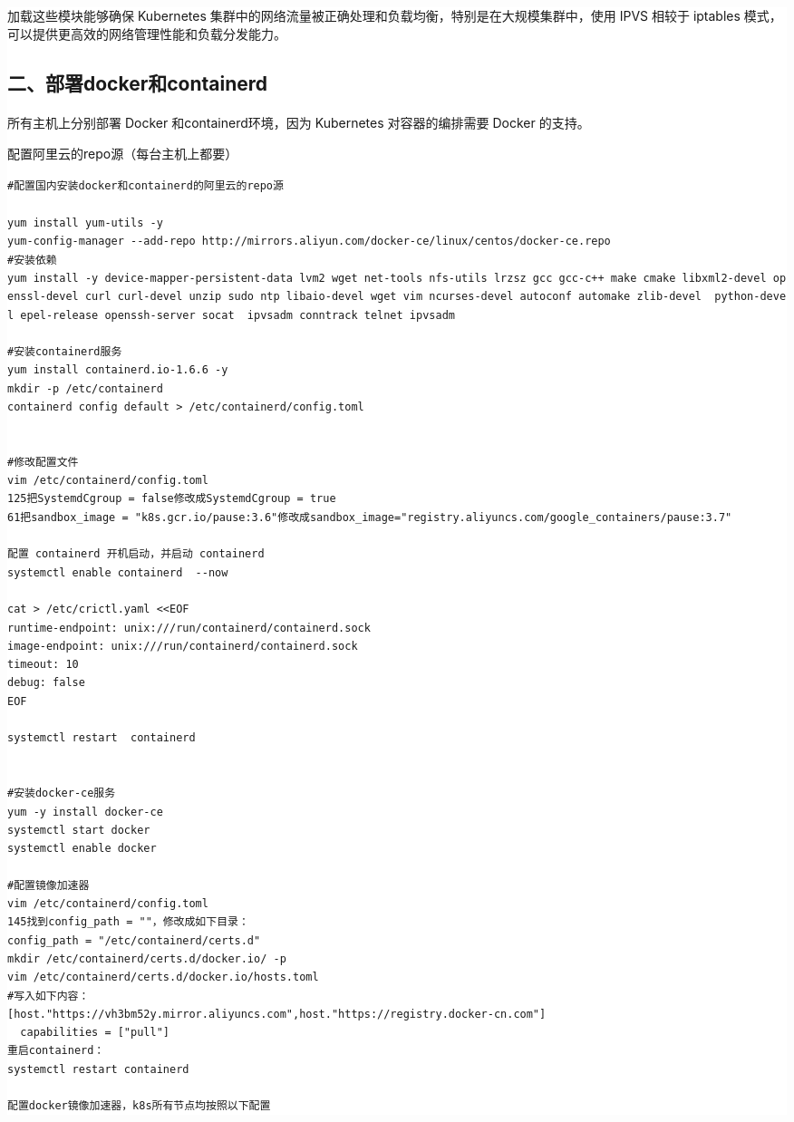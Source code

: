 加载这些模块能够确保 Kubernetes 集群中的网络流量被正确处理和负载均衡，特别是在大规模集群中，使用 IPVS 相较于 iptables 模式，可以提供更高效的网络管理性能和负载分发能力。



## 二、部署docker和containerd



所有主机上分别部署 Docker 和containerd环境，因为 Kubernetes 对容器的编排需要 Docker 的支持。

配置阿里云的repo源（每台主机上都要）

```shell
#配置国内安装docker和containerd的阿里云的repo源

yum install yum-utils -y
yum-config-manager --add-repo http://mirrors.aliyun.com/docker-ce/linux/centos/docker-ce.repo
#安装依赖
yum install -y device-mapper-persistent-data lvm2 wget net-tools nfs-utils lrzsz gcc gcc-c++ make cmake libxml2-devel openssl-devel curl curl-devel unzip sudo ntp libaio-devel wget vim ncurses-devel autoconf automake zlib-devel  python-devel epel-release openssh-server socat  ipvsadm conntrack telnet ipvsadm

#安装containerd服务
yum install containerd.io-1.6.6 -y
mkdir -p /etc/containerd
containerd config default > /etc/containerd/config.toml


#修改配置文件
vim /etc/containerd/config.toml
125把SystemdCgroup = false修改成SystemdCgroup = true
61把sandbox_image = "k8s.gcr.io/pause:3.6"修改成sandbox_image="registry.aliyuncs.com/google_containers/pause:3.7"

配置 containerd 开机启动，并启动 containerd
systemctl enable containerd  --now

cat > /etc/crictl.yaml <<EOF
runtime-endpoint: unix:///run/containerd/containerd.sock
image-endpoint: unix:///run/containerd/containerd.sock
timeout: 10
debug: false
EOF

systemctl restart  containerd


#安装docker-ce服务
yum -y install docker-ce
systemctl start docker
systemctl enable docker

#配置镜像加速器
vim /etc/containerd/config.toml	
145找到config_path = ""，修改成如下目录：
config_path = "/etc/containerd/certs.d"
mkdir /etc/containerd/certs.d/docker.io/ -p
vim /etc/containerd/certs.d/docker.io/hosts.toml
#写入如下内容：
[host."https://vh3bm52y.mirror.aliyuncs.com",host."https://registry.docker-cn.com"]
  capabilities = ["pull"]
重启containerd：
systemctl restart containerd

配置docker镜像加速器，k8s所有节点均按照以下配置
```